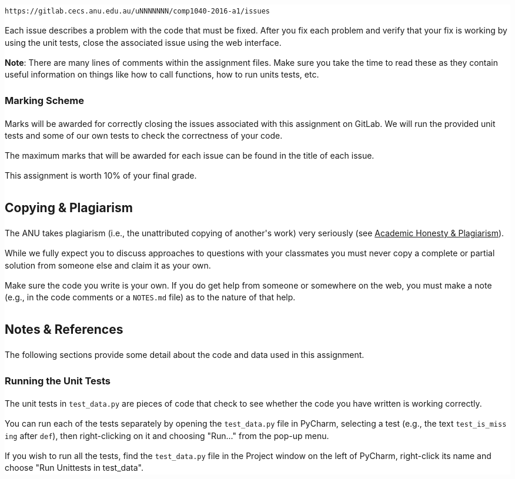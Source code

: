     https://gitlab.cecs.anu.edu.au/uNNNNNNN/comp1040-2016-a1/issues

Each issue describes a problem with the code that must be fixed. After you fix 
each problem and verify that your fix is working by using the unit tests, 
close the associated issue using the web interface.

__Note__: There are many lines of comments within the assignment files. 
          Make sure you take the time to read these as they contain useful 
          information on things like how to call functions, how to run units 
          tests, etc.


### Marking Scheme

Marks will be awarded for correctly closing the issues associated with this
assignment on GitLab. We will run the provided unit tests and some of our own
tests to check the correctness of your code.

The maximum marks that will be awarded for each issue can be found in the title
of each issue. 

This assignment is worth 10% of your final grade.


## Copying & Plagiarism

The ANU takes plagiarism (i.e., the unattributed copying of another's work) very
seriously (see [Academic Honesty & Plagiarism][AHP]).

While we fully expect you to discuss approaches to questions with your
classmates you must never copy a complete or partial solution from someone else
and claim it as your own.

Make sure the code you write is your own. If you do get help from
someone or somewhere on the web, you must make a note (e.g., in the
code comments or a `NOTES.md` file) as to the nature of that help.


## Notes & References

The following sections provide some detail about the code and data used in this
assignment.


### Running the Unit Tests

The unit tests in `test_data.py` are pieces of code that check to see whether
the code you have written is working correctly.

You can run each of the tests separately by opening the `test_data.py` file
in PyCharm, selecting a test (e.g., the text `test_is_missing` after `def`),
then right-clicking on it and choosing "Run..." from the pop-up menu.

If you wish to run all the tests, find the `test_data.py` file in the Project
window on the left of PyCharm, right-click its name and choose 
"Run Unittests in test_data".


[example]: http://www.bom.gov.au/climate/change/acorn/sat/data/acorn.sat.minT.015590.daily.txt
[AdvPyCharm]: http://pedrokroger.net/getting-started-pycharm-python-ide/
[wiki]: https://gitlab.cecs.anu.edu.au/comp1040/course-overview/wikis/home
[AHP]: http://www.anu.edu.au/students/program-administration/assessments-exams/academic-honesty-plagiarism